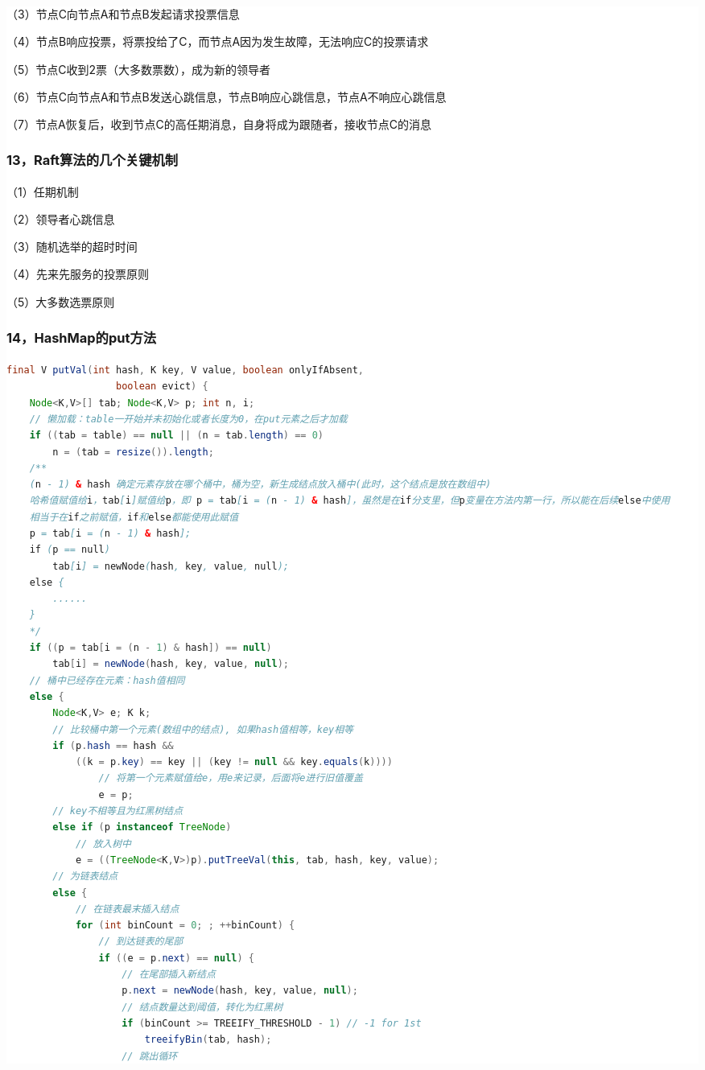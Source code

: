 （3）节点C向节点A和节点B发起请求投票信息

（4）节点B响应投票，将票投给了C，而节点A因为发生故障，无法响应C的投票请求

（5）节点C收到2票（大多数票数），成为新的领导者

（6）节点C向节点A和节点B发送心跳信息，节点B响应心跳信息，节点A不响应心跳信息

（7）节点A恢复后，收到节点C的高任期消息，自身将成为跟随者，接收节点C的消息

### 13，Raft算法的几个关键机制

（1）任期机制

（2）领导者心跳信息

（3）随机选举的超时时间

（4）先来先服务的投票原则

（5）大多数选票原则

### 14，HashMap的put方法

```java
final V putVal(int hash, K key, V value, boolean onlyIfAbsent,
                   boolean evict) {
    Node<K,V>[] tab; Node<K,V> p; int n, i;
    // 懒加载：table一开始并未初始化或者长度为0，在put元素之后才加载
    if ((tab = table) == null || (n = tab.length) == 0)
        n = (tab = resize()).length;
    /** 
    (n - 1) & hash 确定元素存放在哪个桶中，桶为空，新生成结点放入桶中(此时，这个结点是放在数组中)
    哈希值赋值给i，tab[i]赋值给p，即 p = tab[i = (n - 1) & hash]，虽然是在if分支里，但p变量在方法内第一行，所以能在后续else中使用
    相当于在if之前赋值，if和else都能使用此赋值
    p = tab[i = (n - 1) & hash];
    if (p == null)
        tab[i] = newNode(hash, key, value, null);
    else {
        ......
    }
    */
    if ((p = tab[i = (n - 1) & hash]) == null)
        tab[i] = newNode(hash, key, value, null);
    // 桶中已经存在元素：hash值相同
    else {
        Node<K,V> e; K k;
        // 比较桶中第一个元素(数组中的结点), 如果hash值相等，key相等
        if (p.hash == hash &&
            ((k = p.key) == key || (key != null && key.equals(k))))
                // 将第一个元素赋值给e，用e来记录，后面将e进行旧值覆盖
                e = p;
        // key不相等且为红黑树结点
        else if (p instanceof TreeNode)
            // 放入树中
            e = ((TreeNode<K,V>)p).putTreeVal(this, tab, hash, key, value);
        // 为链表结点
        else {
            // 在链表最末插入结点
            for (int binCount = 0; ; ++binCount) {
                // 到达链表的尾部
                if ((e = p.next) == null) {
                    // 在尾部插入新结点
                    p.next = newNode(hash, key, value, null);
                    // 结点数量达到阈值，转化为红黑树
                    if (binCount >= TREEIFY_THRESHOLD - 1) // -1 for 1st
                        treeifyBin(tab, hash);
                    // 跳出循环
```